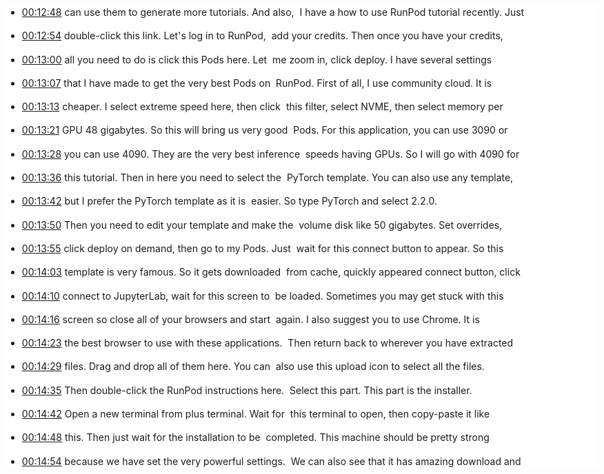 - [00:12:48](https://www.youtube.com/watch?v=PKDeMdEObNo&t=768) can use them to generate more tutorials. And also,&nbsp; I have a how to use RunPod tutorial recently. Just&nbsp;&nbsp;

- [00:12:54](https://www.youtube.com/watch?v=PKDeMdEObNo&t=774) double-click this link. Let's log in to RunPod,&nbsp; add your credits. Then once you have your credits,&nbsp;&nbsp;

- [00:13:00](https://www.youtube.com/watch?v=PKDeMdEObNo&t=780) all you need to do is click this Pods here. Let&nbsp; me zoom in, click deploy. I have several settings&nbsp;&nbsp;

- [00:13:07](https://www.youtube.com/watch?v=PKDeMdEObNo&t=787) that I have made to get the very best Pods on&nbsp; RunPod. First of all, I use community cloud. It is&nbsp;&nbsp;

- [00:13:13](https://www.youtube.com/watch?v=PKDeMdEObNo&t=793) cheaper. I select extreme speed here, then click&nbsp; this filter, select NVME, then select memory per&nbsp;&nbsp;

- [00:13:21](https://www.youtube.com/watch?v=PKDeMdEObNo&t=801) GPU 48 gigabytes. So this will bring us very good&nbsp; Pods. For this application, you can use 3090 or&nbsp;&nbsp;

- [00:13:28](https://www.youtube.com/watch?v=PKDeMdEObNo&t=808) you can use 4090. They are the very best inference&nbsp; speeds having GPUs. So I will go with 4090 for&nbsp;&nbsp;

- [00:13:36](https://www.youtube.com/watch?v=PKDeMdEObNo&t=816) this tutorial. Then in here you need to select the&nbsp; PyTorch template. You can also use any template,&nbsp;&nbsp;

- [00:13:42](https://www.youtube.com/watch?v=PKDeMdEObNo&t=822) but I prefer the PyTorch template as it is&nbsp; easier. So type PyTorch and select 2.2.0.&nbsp;&nbsp;

- [00:13:50](https://www.youtube.com/watch?v=PKDeMdEObNo&t=830) Then you need to edit your template and make the&nbsp; volume disk like 50 gigabytes. Set overrides,&nbsp;&nbsp;

- [00:13:55](https://www.youtube.com/watch?v=PKDeMdEObNo&t=835) click deploy on demand, then go to my Pods. Just&nbsp; wait for this connect button to appear. So this&nbsp;&nbsp;

- [00:14:03](https://www.youtube.com/watch?v=PKDeMdEObNo&t=843) template is very famous. So it gets downloaded&nbsp; from cache, quickly appeared connect button, click&nbsp;&nbsp;

- [00:14:10](https://www.youtube.com/watch?v=PKDeMdEObNo&t=850) connect to JupyterLab, wait for this screen to&nbsp; be loaded. Sometimes you may get stuck with this&nbsp;&nbsp;

- [00:14:16](https://www.youtube.com/watch?v=PKDeMdEObNo&t=856) screen so close all of your browsers and start&nbsp; again. I also suggest you to use Chrome. It is&nbsp;&nbsp;

- [00:14:23](https://www.youtube.com/watch?v=PKDeMdEObNo&t=863) the best browser to use with these applications.&nbsp; Then return back to wherever you have extracted&nbsp;&nbsp;

- [00:14:29](https://www.youtube.com/watch?v=PKDeMdEObNo&t=869) files. Drag and drop all of them here. You can&nbsp; also use this upload icon to select all the files.&nbsp;&nbsp;

- [00:14:35](https://www.youtube.com/watch?v=PKDeMdEObNo&t=875) Then double-click the RunPod instructions here.&nbsp; Select this part. This part is the installer.&nbsp;&nbsp;

- [00:14:42](https://www.youtube.com/watch?v=PKDeMdEObNo&t=882) Open a new terminal from plus terminal. Wait for&nbsp; this terminal to open, then copy-paste it like&nbsp;&nbsp;

- [00:14:48](https://www.youtube.com/watch?v=PKDeMdEObNo&t=888) this. Then just wait for the installation to be&nbsp; completed. This machine should be pretty strong&nbsp;&nbsp;

- [00:14:54](https://www.youtube.com/watch?v=PKDeMdEObNo&t=894) because we have set the very powerful settings.&nbsp; We can also see that it has amazing download and&nbsp;&nbsp;
